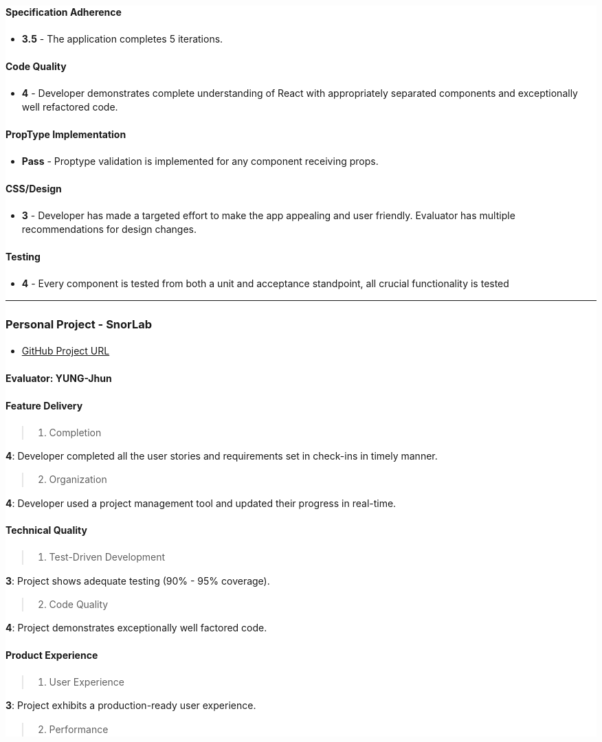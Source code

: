 #### Specification Adherence

- __3.5__ - The application completes 5 iterations.

#### Code Quality

- __4__ - Developer demonstrates complete understanding of React with appropriately separated components and exceptionally well refactored code.

#### PropType Implementation

- __Pass__ - Proptype validation is implemented for any component receiving props.

#### CSS/Design

- __3__ - Developer has made a targeted effort to make the app appealing and user friendly. Evaluator has multiple recommendations for design changes.

#### Testing

- __4__ - Every component is tested from both a unit and acceptance standpoint, all crucial functionality is tested



--------------------

### Personal Project - SnorLab

* [GitHub Project URL](https://github.com/EndlessHypnosis/snor-lab)

#### Evaluator: YUNG-Jhun

#### Feature Delivery

> 1. Completion

**4**: Developer completed all the user stories and requirements set in check-ins in timely manner.

> 2. Organization

**4**: Developer used a project management tool and updated their progress in real-time.

#### Technical Quality

> 1. Test-Driven Development

**3**: Project shows adequate testing (90% - 95% coverage).

> 2. Code Quality

**4**: Project demonstrates exceptionally well factored code.

#### Product Experience

> 1. User Experience

**3**: Project exhibits a production-ready user experience.

> 2. Performance
